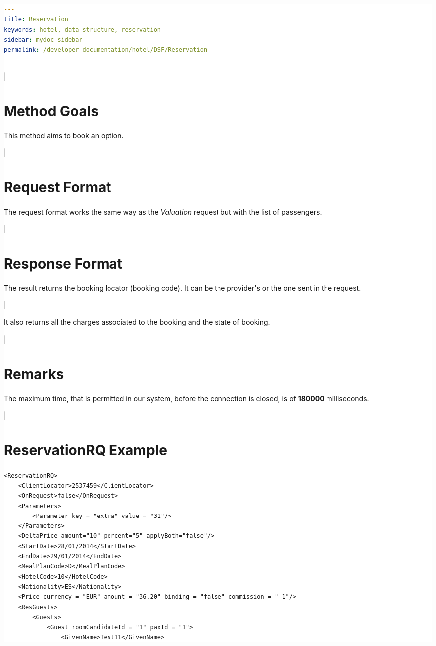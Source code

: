 ```yaml
---
title: Reservation
keywords: hotel, data structure, reservation
sidebar: mydoc_sidebar
permalink: /developer-documentation/hotel/DSF/Reservation
---
```


|

Method Goals
============

This method aims to book an option.

|

Request Format
==============

The request format works the same way as the *Valuation* request but
with the list of passengers.

|

Response Format
===============

The result returns the booking locator (booking code). It can be the
provider's or the one sent in the request.

|

It also returns all the charges associated to the booking and the state
of booking.

|

Remarks
=======

The maximum time, that is permitted in our system, before the connection
is closed, is of **180000** milliseconds.

|

ReservationRQ Example
=====================

    <ReservationRQ>
        <ClientLocator>2537459</ClientLocator>
        <OnRequest>false</OnRequest>
        <Parameters>
            <Parameter key = "extra" value = "31"/>
        </Parameters>
        <DeltaPrice amount="10" percent="5" applyBoth="false"/>
        <StartDate>28/01/2014</StartDate>
        <EndDate>29/01/2014</EndDate>
        <MealPlanCode>D</MealPlanCode>
        <HotelCode>10</HotelCode>
        <Nationality>ES</Nationality>
        <Price currency = "EUR" amount = "36.20" binding = "false" commission = "-1"/>
        <ResGuests> 
            <Guests>
                <Guest roomCandidateId = "1" paxId = "1">
                    <GivenName>Test11</GivenName>